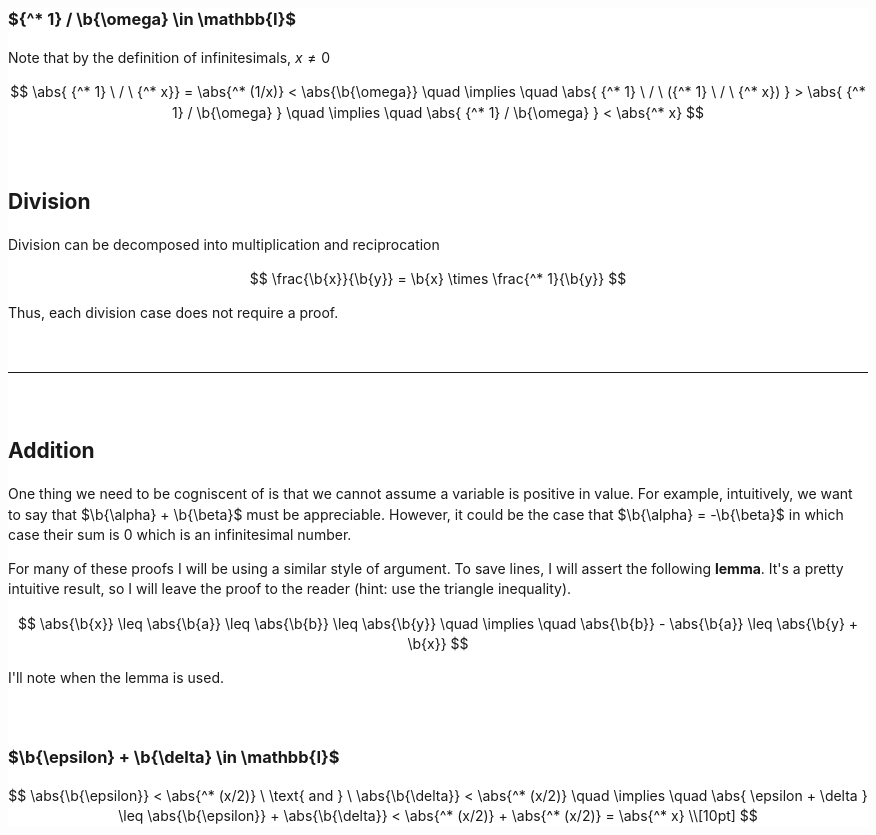 ### ${^* 1} / \b{\omega} \in \mathbb{I}$

Note that by the definition of infinitesimals, $x \neq 0$

$$
\abs{ {^* 1} \ / \ {^* x}} = \abs{^* (1/x)} < \abs{\b{\omega}}
\quad \implies \quad 
\abs{ {^* 1} \ / \ ({^* 1} \ / \ {^* x}) } > \abs{ {^* 1} / \b{\omega} }
\quad \implies \quad 
\abs{ {^* 1} / \b{\omega} } < \abs{^* x}
$$

<br>

## Division

Division can be decomposed into multiplication and reciprocation

$$
\frac{\b{x}}{\b{y}} = \b{x} \times \frac{^* 1}{\b{y}}
$$

Thus, each division case does not require a proof.

<br>

---

<br>

## Addition

One thing we need to be cogniscent of is that we cannot assume a variable is positive in value. For example, intuitively, we want to say that $\b{\alpha} + \b{\beta}$ must be appreciable. However, it could be the case that $\b{\alpha} = -\b{\beta}$ in which case their sum is $0$ which is an infinitesimal number.

For many of these proofs I will be using a similar style of argument. To save lines, I will assert the following **lemma**. It's a pretty intuitive result, so I will leave the proof to the reader (hint: use the triangle inequality).

$$
\abs{\b{x}} \leq \abs{\b{a}} \leq \abs{\b{b}} \leq \abs{\b{y}}
\quad \implies \quad
\abs{\b{b}} - \abs{\b{a}} \leq \abs{\b{y} + \b{x}}
$$

I'll note when the lemma is used.

<br>

### $\b{\epsilon} + \b{\delta} \in \mathbb{I}$

$$
\abs{\b{\epsilon}} < \abs{^* (x/2)}
\ \text{ and } \
\abs{\b{\delta}} < \abs{^* (x/2)}
\quad \implies \quad 
\abs{ \epsilon + \delta } \leq \abs{\b{\epsilon}} + \abs{\b{\delta}} < \abs{^* (x/2)} + \abs{^* (x/2)} = \abs{^* x}
\\[10pt]
$$
